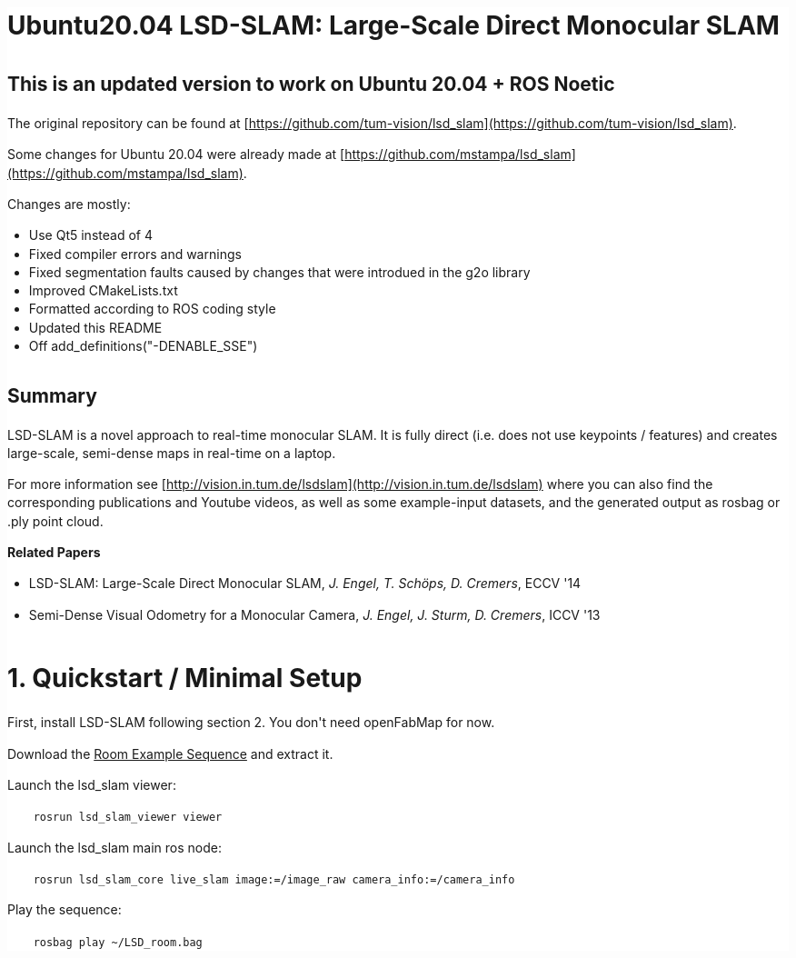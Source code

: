 # Ubuntu20.04 LSD-SLAM: Large-Scale Direct Monocular SLAM 

## This is an updated version to work on Ubuntu 20.04 + ROS Noetic

The original repository can be found at [https://github.com/tum-vision/lsd_slam](https://github.com/tum-vision/lsd_slam).

Some changes for Ubuntu 20.04 were already made at [https://github.com/mstampa/lsd_slam](https://github.com/mstampa/lsd_slam).

Changes are mostly:
* Use Qt5 instead of 4
* Fixed compiler errors and warnings
* Fixed segmentation faults caused by changes that were introdued in the g2o library
* Improved CMakeLists.txt
* Formatted according to ROS coding style
* Updated this README
* Off add_definitions("-DENABLE_SSE")

## Summary
LSD-SLAM is a novel approach to real-time monocular SLAM. It is fully direct (i.e. does not use keypoints / features) and creates large-scale, semi-dense maps in real-time on a laptop.

For more information see [http://vision.in.tum.de/lsdslam](http://vision.in.tum.de/lsdslam) where you can also find the corresponding publications and Youtube videos, as well as some example-input datasets, and the generated output as rosbag or .ply point cloud.

**Related Papers**

* LSD-SLAM: Large-Scale Direct Monocular SLAM, *J. Engel, T. Schöps, D. Cremers*, ECCV '14

* Semi-Dense Visual Odometry for a Monocular Camera, *J. Engel, J. Sturm, D. Cremers*, ICCV '13


# 1. Quickstart / Minimal Setup

First, install LSD-SLAM following section 2. You don't need openFabMap for now.

Download the [Room Example Sequence](http://vmcremers8.informatik.tu-muenchen.de/lsd/LSD_room.bag.zip) and extract it.


Launch the lsd_slam viewer:

		rosrun lsd_slam_viewer viewer

Launch the lsd_slam main ros node:

		rosrun lsd_slam_core live_slam image:=/image_raw camera_info:=/camera_info

Play the sequence:

		rosbag play ~/LSD_room.bag
